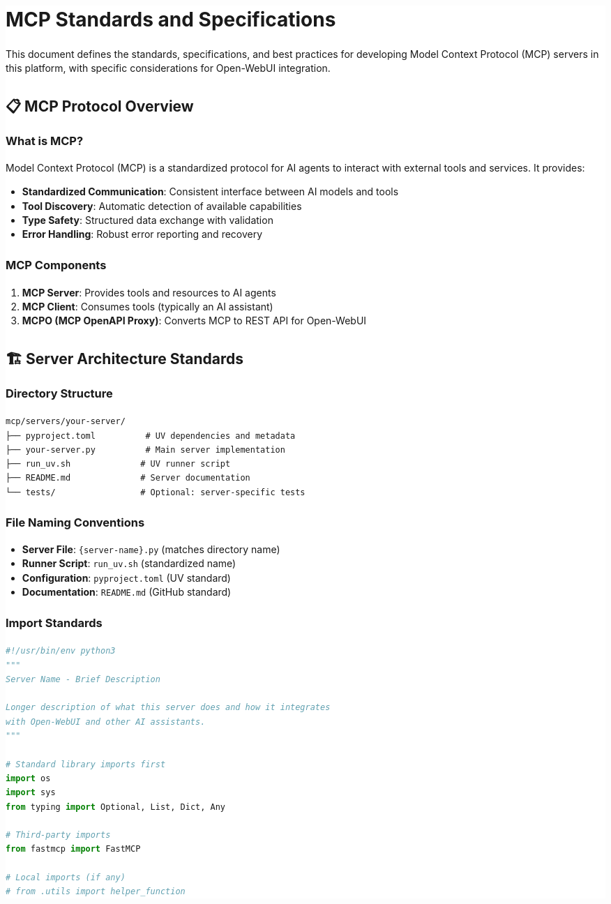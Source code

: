 # MCP Standards and Specifications

This document defines the standards, specifications, and best practices for developing Model Context Protocol (MCP) servers in this platform, with specific considerations for Open-WebUI integration.

## 📋 MCP Protocol Overview

### What is MCP?
Model Context Protocol (MCP) is a standardized protocol for AI agents to interact with external tools and services. It provides:

- **Standardized Communication**: Consistent interface between AI models and tools
- **Tool Discovery**: Automatic detection of available capabilities
- **Type Safety**: Structured data exchange with validation
- **Error Handling**: Robust error reporting and recovery

### MCP Components
1. **MCP Server**: Provides tools and resources to AI agents
2. **MCP Client**: Consumes tools (typically an AI assistant)
3. **MCPO (MCP OpenAPI Proxy)**: Converts MCP to REST API for Open-WebUI

## 🏗️ Server Architecture Standards

### Directory Structure
```
mcp/servers/your-server/
├── pyproject.toml          # UV dependencies and metadata
├── your-server.py          # Main server implementation
├── run_uv.sh              # UV runner script
├── README.md              # Server documentation
└── tests/                 # Optional: server-specific tests
```

### File Naming Conventions
- **Server File**: `{server-name}.py` (matches directory name)
- **Runner Script**: `run_uv.sh` (standardized name)
- **Configuration**: `pyproject.toml` (UV standard)
- **Documentation**: `README.md` (GitHub standard)

### Import Standards
```python
#!/usr/bin/env python3
"""
Server Name - Brief Description

Longer description of what this server does and how it integrates
with Open-WebUI and other AI assistants.
"""

# Standard library imports first
import os
import sys
from typing import Optional, List, Dict, Any

# Third-party imports
from fastmcp import FastMCP

# Local imports (if any)
# from .utils import helper_function
```
